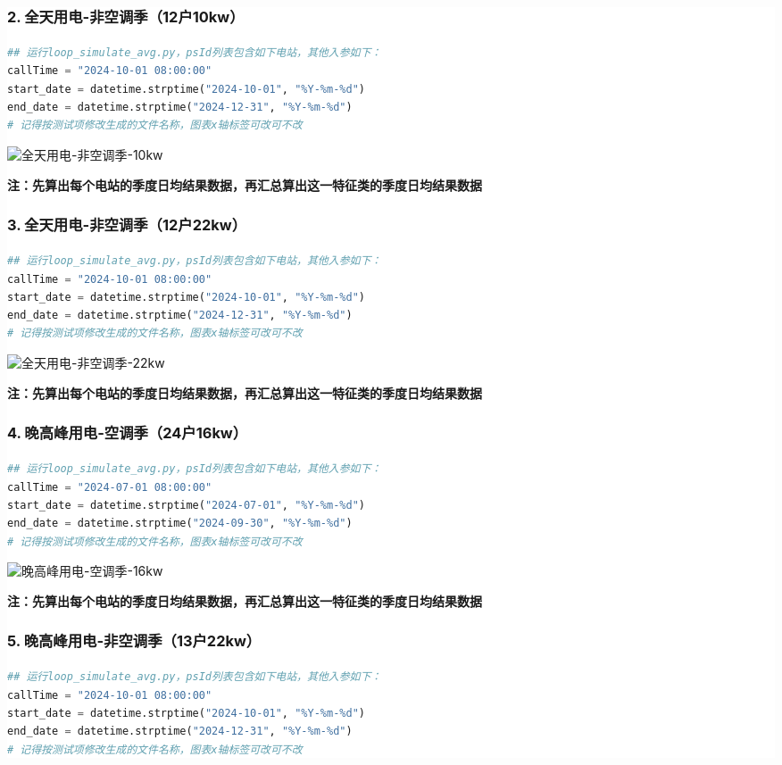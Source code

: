 

### 2. 全天用电-非空调季（12户10kw）

```python
## 运行loop_simulate_avg.py，psId列表包含如下电站，其他入参如下：
callTime = "2024-10-01 08:00:00"
start_date = datetime.strptime("2024-10-01", "%Y-%m-%d")
end_date = datetime.strptime("2024-12-31", "%Y-%m-%d")
# 记得按测试项修改生成的文件名称，图表x轴标签可改可不改
```

![全天用电-非空调季-10kw](img/全天用电-非空调季-10kw.png)

**注：先算出每个电站的季度日均结果数据，再汇总算出这一特征类的季度日均结果数据**



### 3. 全天用电-非空调季（12户22kw）

```py
## 运行loop_simulate_avg.py，psId列表包含如下电站，其他入参如下：
callTime = "2024-10-01 08:00:00"
start_date = datetime.strptime("2024-10-01", "%Y-%m-%d")
end_date = datetime.strptime("2024-12-31", "%Y-%m-%d")
# 记得按测试项修改生成的文件名称，图表x轴标签可改可不改
```

![全天用电-非空调季-22kw](img/全天用电-非空调季-22kw.png)

**注：先算出每个电站的季度日均结果数据，再汇总算出这一特征类的季度日均结果数据**



### 4. 晚高峰用电-空调季（24户16kw）

```python
## 运行loop_simulate_avg.py，psId列表包含如下电站，其他入参如下：
callTime = "2024-07-01 08:00:00"
start_date = datetime.strptime("2024-07-01", "%Y-%m-%d")
end_date = datetime.strptime("2024-09-30", "%Y-%m-%d")
# 记得按测试项修改生成的文件名称，图表x轴标签可改可不改
```

![晚高峰用电-空调季-16kw](img/晚高峰用电-空调季-16kw.png)

**注：先算出每个电站的季度日均结果数据，再汇总算出这一特征类的季度日均结果数据**



### 5. 晚高峰用电-非空调季（13户22kw）

```python
## 运行loop_simulate_avg.py，psId列表包含如下电站，其他入参如下：
callTime = "2024-10-01 08:00:00"
start_date = datetime.strptime("2024-10-01", "%Y-%m-%d")
end_date = datetime.strptime("2024-12-31", "%Y-%m-%d")
# 记得按测试项修改生成的文件名称，图表x轴标签可改可不改
```
